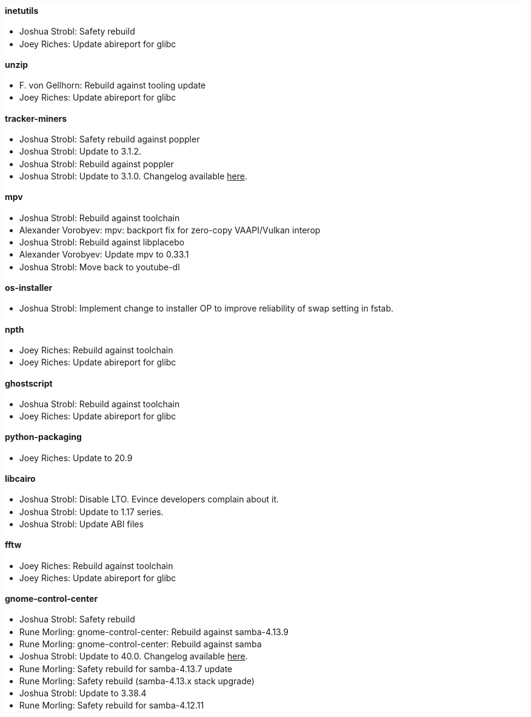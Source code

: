 **inetutils**

 - Joshua Strobl: Safety rebuild
 - Joey Riches: Update abireport for glibc

**unzip**

 - F. von Gellhorn: Rebuild against tooling update
 - Joey Riches: Update abireport for glibc

**tracker-miners**

 - Joshua Strobl: Safety rebuild against poppler
 - Joshua Strobl: Update to 3.1.2.
 - Joshua Strobl: Rebuild against poppler
 - Joshua Strobl: Update to 3.1.0. Changelog available [here](https://gitlab.gnome.org/GNOME/tracker-miners/-/blob/3.1.0/NEWS).

**mpv**

 - Joshua Strobl: Rebuild against toolchain
 - Alexander Vorobyev: mpv: backport fix for zero-copy VAAPI/Vulkan interop
 - Joshua Strobl: Rebuild against libplacebo
 - Alexander Vorobyev: Update mpv to 0.33.1
 - Joshua Strobl: Move back to youtube-dl

**os-installer**

 - Joshua Strobl: Implement change to installer OP to improve reliability of swap setting in fstab.

**npth**

 - Joey Riches: Rebuild against toolchain
 - Joey Riches: Update abireport for glibc

**ghostscript**

 - Joshua Strobl: Rebuild against toolchain
 - Joey Riches: Update abireport for glibc

**python-packaging**

 - Joey Riches: Update to 20.9

**libcairo**

 - Joshua Strobl: Disable LTO. Evince developers complain about it.
 - Joshua Strobl: Update to 1.17 series.
 - Joshua Strobl: Update ABI files

**fftw**

 - Joey Riches: Rebuild against toolchain
 - Joey Riches: Update abireport for glibc

**gnome-control-center**

 - Joshua Strobl: Safety rebuild
 - Rune Morling: gnome-control-center: Rebuild against samba-4.13.9
 - Rune Morling: gnome-control-center: Rebuild against samba
 - Joshua Strobl: Update to 40.0. Changelog available [here](https://gitlab.gnome.org/GNOME/gnome-control-center/-/blob/40.0/NEWS).
 - Rune Morling: Safety rebuild for samba-4.13.7 update
 - Rune Morling: Safety rebuild (samba-4.13.x stack upgrade)
 - Joshua Strobl: Update to 3.38.4
 - Rune Morling: Safety rebuild for samba-4.12.11
